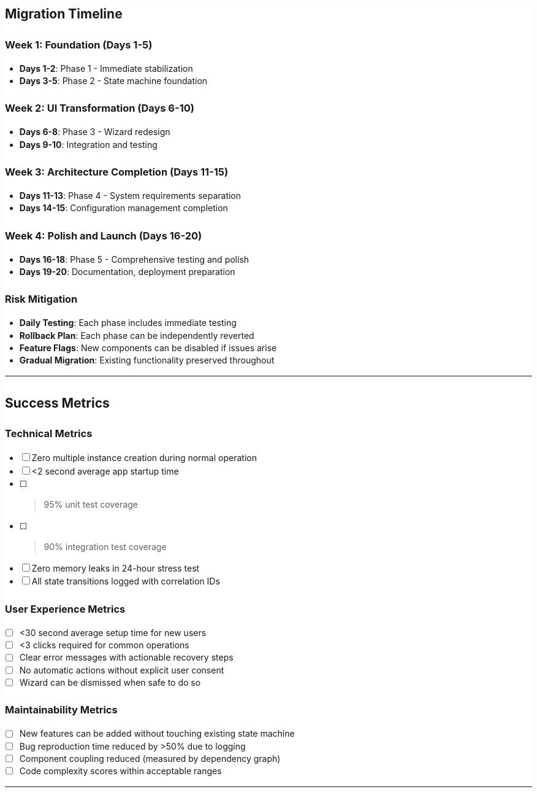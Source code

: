
## Migration Timeline

### Week 1: Foundation (Days 1-5)
- **Days 1-2**: Phase 1 - Immediate stabilization
- **Days 3-5**: Phase 2 - State machine foundation

### Week 2: UI Transformation (Days 6-10)
- **Days 6-8**: Phase 3 - Wizard redesign  
- **Days 9-10**: Integration and testing

### Week 3: Architecture Completion (Days 11-15)
- **Days 11-13**: Phase 4 - System requirements separation
- **Days 14-15**: Configuration management completion

### Week 4: Polish and Launch (Days 16-20)
- **Days 16-18**: Phase 5 - Comprehensive testing and polish
- **Days 19-20**: Documentation, deployment preparation

### Risk Mitigation

- **Daily Testing**: Each phase includes immediate testing
- **Rollback Plan**: Each phase can be independently reverted
- **Feature Flags**: New components can be disabled if issues arise
- **Gradual Migration**: Existing functionality preserved throughout

---

## Success Metrics

### Technical Metrics
- [ ] Zero multiple instance creation during normal operation  
- [ ] <2 second average app startup time
- [ ] >95% unit test coverage
- [ ] >90% integration test coverage
- [ ] Zero memory leaks in 24-hour stress test
- [ ] All state transitions logged with correlation IDs

### User Experience Metrics
- [ ] <30 second average setup time for new users
- [ ] <3 clicks required for common operations
- [ ] Clear error messages with actionable recovery steps
- [ ] No automatic actions without explicit user consent
- [ ] Wizard can be dismissed when safe to do so

### Maintainability Metrics
- [ ] New features can be added without touching existing state machine
- [ ] Bug reproduction time reduced by >50% due to logging
- [ ] Component coupling reduced (measured by dependency graph)
- [ ] Code complexity scores within acceptable ranges

---